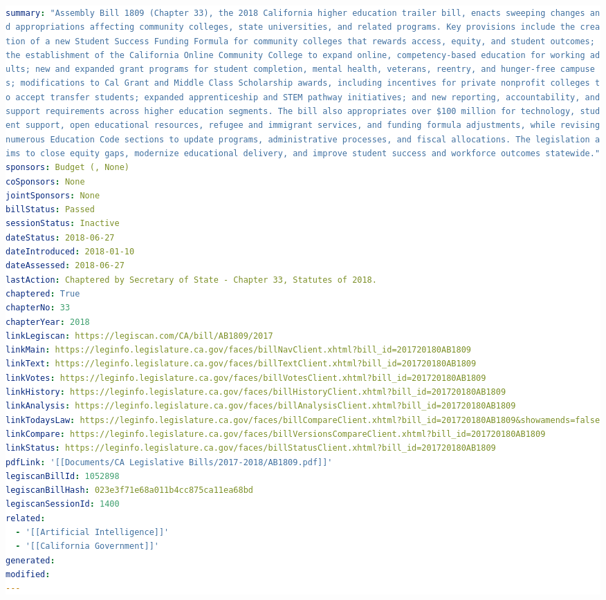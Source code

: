 ```yaml
summary: "Assembly Bill 1809 (Chapter 33), the 2018 California higher education trailer bill, enacts sweeping changes and appropriations affecting community colleges, state universities, and related programs. Key provisions include the creation of a new Student Success Funding Formula for community colleges that rewards access, equity, and student outcomes; the establishment of the California Online Community College to expand online, competency-based education for working adults; new and expanded grant programs for student completion, mental health, veterans, reentry, and hunger-free campuses; modifications to Cal Grant and Middle Class Scholarship awards, including incentives for private nonprofit colleges to accept transfer students; expanded apprenticeship and STEM pathway initiatives; and new reporting, accountability, and support requirements across higher education segments. The bill also appropriates over $100 million for technology, student support, open educational resources, refugee and immigrant services, and funding formula adjustments, while revising numerous Education Code sections to update programs, administrative processes, and fiscal allocations. The legislation aims to close equity gaps, modernize educational delivery, and improve student success and workforce outcomes statewide."
sponsors: Budget (, None)
coSponsors: None
jointSponsors: None
billStatus: Passed
sessionStatus: Inactive
dateStatus: 2018-06-27
dateIntroduced: 2018-01-10
dateAssessed: 2018-06-27
lastAction: Chaptered by Secretary of State - Chapter 33, Statutes of 2018.
chaptered: True
chapterNo: 33
chapterYear: 2018
linkLegiscan: https://legiscan.com/CA/bill/AB1809/2017
linkMain: https://leginfo.legislature.ca.gov/faces/billNavClient.xhtml?bill_id=201720180AB1809
linkText: https://leginfo.legislature.ca.gov/faces/billTextClient.xhtml?bill_id=201720180AB1809
linkVotes: https://leginfo.legislature.ca.gov/faces/billVotesClient.xhtml?bill_id=201720180AB1809
linkHistory: https://leginfo.legislature.ca.gov/faces/billHistoryClient.xhtml?bill_id=201720180AB1809
linkAnalysis: https://leginfo.legislature.ca.gov/faces/billAnalysisClient.xhtml?bill_id=201720180AB1809
linkTodaysLaw: https://leginfo.legislature.ca.gov/faces/billCompareClient.xhtml?bill_id=201720180AB1809&showamends=false
linkCompare: https://leginfo.legislature.ca.gov/faces/billVersionsCompareClient.xhtml?bill_id=201720180AB1809
linkStatus: https://leginfo.legislature.ca.gov/faces/billStatusClient.xhtml?bill_id=201720180AB1809
pdfLink: '[[Documents/CA Legislative Bills/2017-2018/AB1809.pdf]]'
legiscanBillId: 1052898
legiscanBillHash: 023e3f71e68a011b4cc875ca11ea68bd
legiscanSessionId: 1400
related:
  - '[[Artificial Intelligence]]'
  - '[[California Government]]'
generated: 
modified: 
---
```
